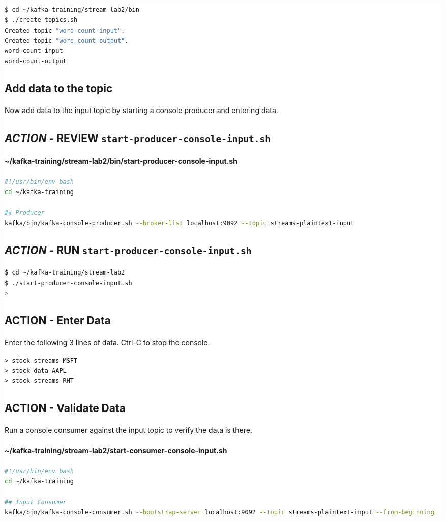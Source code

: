 ```sh
$ cd ~/kafka-training/stream-lab2/bin          
$ ./create-topics.sh                        
Created topic "word-count-input".   
Created topic "word-count-output".   
word-count-input
word-count-output
```

## Add data to the topic
Now add data to the input topic by starting a console producer and entering data.

## ***ACTION*** - REVIEW `start-producer-console-input.sh`

#### ~/kafka-training/stream-lab2/bin/start-producer-console-input.sh

```sh
#!/usr/bin/env bash
cd ~/kafka-training

## Producer
kafka/bin/kafka-console-producer.sh --broker-list localhost:9092 --topic streams-plaintext-input
```

## ***ACTION*** - RUN `start-producer-console-input.sh`

```sh
$ cd ~/kafka-training/stream-lab2
$ ./start-producer-console-input.sh
>
```

## ****ACTION**** - Enter Data

Enter the following 3 lines of data. Ctrl-C to stop the console.
```
> stock streams MSFT
> stock data AAPL
> stock streams RHT
```

## ****ACTION**** - Validate Data

Run a console consumer against the input topic to verify the data is there.

#### ~/kafka-training/stream-lab2/start-consumer-console-input.sh
```sh
#!/usr/bin/env bash
cd ~/kafka-training

## Input Consumer
kafka/bin/kafka-console-consumer.sh --bootstrap-server localhost:9092 --topic streams-plaintext-input --from-beginning
```
